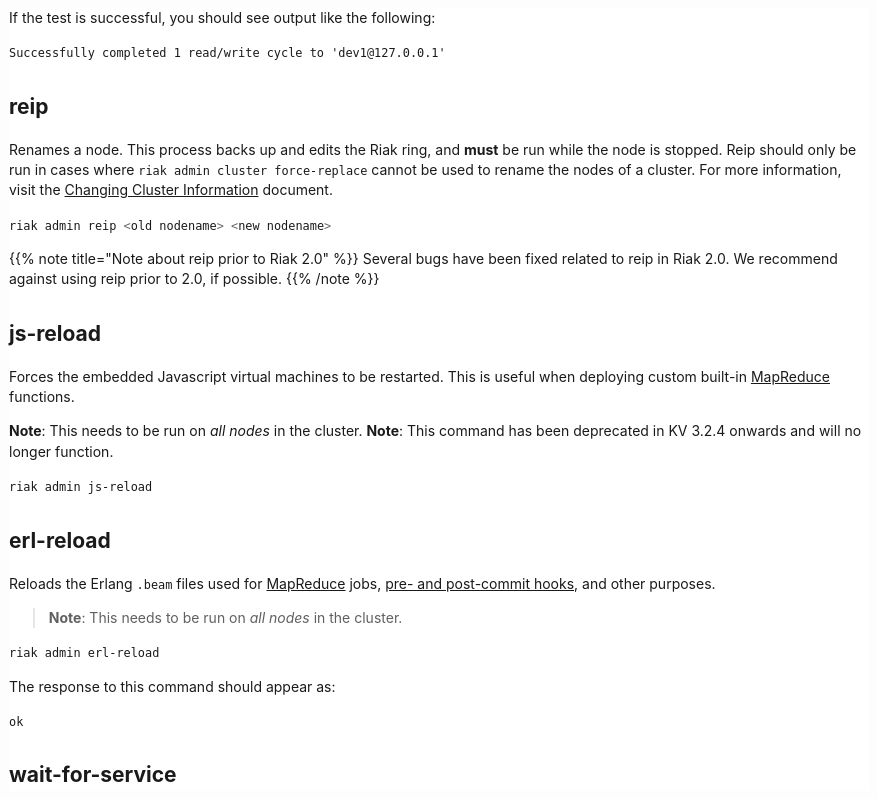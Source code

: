 If the test is successful, you should see output like the following:

```
Successfully completed 1 read/write cycle to 'dev1@127.0.0.1'
```

## reip

Renames a node. This process backs up and edits the Riak ring, and
**must** be run while the node is stopped. Reip should only be run in
cases where `riak admin cluster force-replace` cannot be used to
rename the nodes of a cluster. For more information, visit the
[Changing Cluster Information][cluster ops change info] document.

```bash
riak admin reip <old nodename> <new nodename>
```

{{% note title="Note about reip prior to Riak 2.0" %}}
Several bugs have been fixed related to reip in Riak 2.0. We recommend against
using reip prior to 2.0, if possible.
{{% /note %}}

## js-reload

Forces the embedded Javascript virtual machines to be restarted. This is
useful when deploying custom built-in [MapReduce][usage mapreduce]
functions.

**Note**: This needs to be run on _all nodes_ in the cluster.
**Note**: This command has been deprecated in KV 3.2.4 onwards and will no longer function.

```bash
riak admin js-reload
```

## erl-reload

Reloads the Erlang `.beam` files used for [MapReduce][usage mapreduce]
jobs, [pre- and post-commit hooks][usage commit hooks], and other
purposes.

> **Note**: This needs to be run on _all nodes_ in the cluster.

```bash
riak admin erl-reload
```

The response to this command should appear as:

```
ok
```

## wait-for-service


[config reference]: {{<baseurl>}}riak/kv/3.2.4/configuring/reference
[use admin commands]: {{<baseurl>}}riak/kv/3.2.4/using/admin/commands
[use admin commands#join]: {{<baseurl>}}riak/kv/3.2.4/using/admin/commands/#join
[use admin commands#leave]: {{<baseurl>}}riak/kv/3.2.4/using/admin/commands/#leave
[cluster ops backup]: {{<baseurl>}}riak/kv/3.2.4/using/cluster-operations/backing-up
[config reference#node-metadata]: {{<baseurl>}}riak/kv/3.2.4/configuring/reference/#node-metadata
[cluster ops change info]: {{<baseurl>}}riak/kv/3.2.4/using/cluster-operations/changing-cluster-info
[usage mapreduce]: {{<baseurl>}}riak/kv/3.2.4/developing/usage/mapreduce
[usage commit hooks]: {{<baseurl>}}riak/kv/3.2.4/developing/usage/commit-hooks
[config reference#ring]: {{<baseurl>}}riak/kv/3.2.4/configuring/reference/#ring
[cluster ops inspect node]: {{<baseurl>}}riak/kv/3.2.4/using/cluster-operations/inspecting-node
[use ref monitoring]: {{<baseurl>}}riak/kv/3.2.4/using/reference/statistics-monitoring
[downgrade]: {{<baseurl>}}riak/kv/3.2.4/setup/downgrade
[security index]: {{<baseurl>}}riak/kv/3.2.4/using/security/
[security managing]: {{<baseurl>}}riak/kv/3.2.4/using/security/managing-sources
[cluster ops bucket types]: {{<baseurl>}}riak/kv/3.2.4/using/cluster-operations/bucket-types
[cluster ops 2i]: {{<baseurl>}}riak/kv/3.2.4/using/reference/secondary-indexes
[repair recover index]: {{<baseurl>}}riak/kv/3.2.4/using/repair-recovery
[cluster ops strong consistency]: {{<baseurl>}}riak/kv/3.2.4/using/cluster-operations/strong-consistency
[cluster ops handoff]: {{<baseurl>}}riak/kv/3.2.4/using/cluster-operations/handoff
[use admin riak admin#stats]: {{<baseurl>}}riak/kv/3.2.4/using/admin/riak-admin/#stats